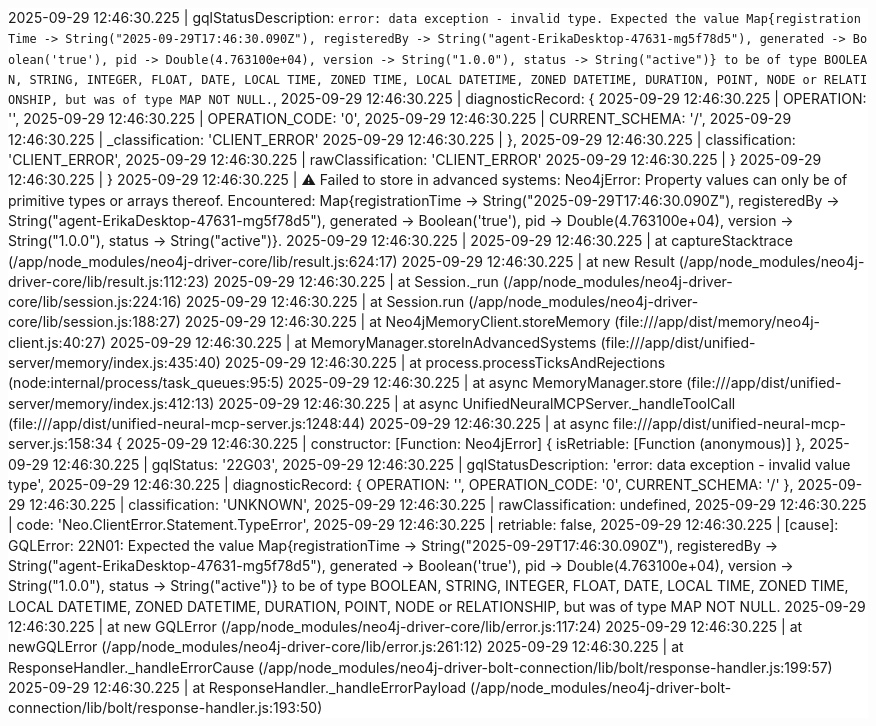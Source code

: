 2025-09-29 12:46:30.225 |     gqlStatusDescription: `error: data exception - invalid type. Expected the value Map{registrationTime -> String("2025-09-29T17:46:30.090Z"), registeredBy -> String("agent-ErikaDesktop-47631-mg5f78d5"), generated -> Boolean('true'), pid -> Double(4.763100e+04), version -> String("1.0.0"), status -> String("active")} to be of type BOOLEAN, STRING, INTEGER, FLOAT, DATE, LOCAL TIME, ZONED TIME, LOCAL DATETIME, ZONED DATETIME, DURATION, POINT, NODE or RELATIONSHIP, but was of type MAP NOT NULL.`,
2025-09-29 12:46:30.225 |     diagnosticRecord: {
2025-09-29 12:46:30.225 |       OPERATION: '',
2025-09-29 12:46:30.225 |       OPERATION_CODE: '0',
2025-09-29 12:46:30.225 |       CURRENT_SCHEMA: '/',
2025-09-29 12:46:30.225 |       _classification: 'CLIENT_ERROR'
2025-09-29 12:46:30.225 |     },
2025-09-29 12:46:30.225 |     classification: 'CLIENT_ERROR',
2025-09-29 12:46:30.225 |     rawClassification: 'CLIENT_ERROR'
2025-09-29 12:46:30.225 |   }
2025-09-29 12:46:30.225 | }
2025-09-29 12:46:30.225 | ⚠️ Failed to store in advanced systems: Neo4jError: Property values can only be of primitive types or arrays thereof. Encountered: Map{registrationTime -> String("2025-09-29T17:46:30.090Z"), registeredBy -> String("agent-ErikaDesktop-47631-mg5f78d5"), generated -> Boolean('true'), pid -> Double(4.763100e+04), version -> String("1.0.0"), status -> String("active")}.
2025-09-29 12:46:30.225 | 
2025-09-29 12:46:30.225 |     at captureStacktrace (/app/node_modules/neo4j-driver-core/lib/result.js:624:17)
2025-09-29 12:46:30.225 |     at new Result (/app/node_modules/neo4j-driver-core/lib/result.js:112:23)
2025-09-29 12:46:30.225 |     at Session._run (/app/node_modules/neo4j-driver-core/lib/session.js:224:16)
2025-09-29 12:46:30.225 |     at Session.run (/app/node_modules/neo4j-driver-core/lib/session.js:188:27)
2025-09-29 12:46:30.225 |     at Neo4jMemoryClient.storeMemory (file:///app/dist/memory/neo4j-client.js:40:27)
2025-09-29 12:46:30.225 |     at MemoryManager.storeInAdvancedSystems (file:///app/dist/unified-server/memory/index.js:435:40)
2025-09-29 12:46:30.225 |     at process.processTicksAndRejections (node:internal/process/task_queues:95:5)
2025-09-29 12:46:30.225 |     at async MemoryManager.store (file:///app/dist/unified-server/memory/index.js:412:13)
2025-09-29 12:46:30.225 |     at async UnifiedNeuralMCPServer._handleToolCall (file:///app/dist/unified-neural-mcp-server.js:1248:44)
2025-09-29 12:46:30.225 |     at async file:///app/dist/unified-neural-mcp-server.js:158:34 {
2025-09-29 12:46:30.225 |   constructor: [Function: Neo4jError] { isRetriable: [Function (anonymous)] },
2025-09-29 12:46:30.225 |   gqlStatus: '22G03',
2025-09-29 12:46:30.225 |   gqlStatusDescription: 'error: data exception - invalid value type',
2025-09-29 12:46:30.225 |   diagnosticRecord: { OPERATION: '', OPERATION_CODE: '0', CURRENT_SCHEMA: '/' },
2025-09-29 12:46:30.225 |   classification: 'UNKNOWN',
2025-09-29 12:46:30.225 |   rawClassification: undefined,
2025-09-29 12:46:30.225 |   code: 'Neo.ClientError.Statement.TypeError',
2025-09-29 12:46:30.225 |   retriable: false,
2025-09-29 12:46:30.225 |   [cause]: GQLError: 22N01: Expected the value Map{registrationTime -> String("2025-09-29T17:46:30.090Z"), registeredBy -> String("agent-ErikaDesktop-47631-mg5f78d5"), generated -> Boolean('true'), pid -> Double(4.763100e+04), version -> String("1.0.0"), status -> String("active")} to be of type BOOLEAN, STRING, INTEGER, FLOAT, DATE, LOCAL TIME, ZONED TIME, LOCAL DATETIME, ZONED DATETIME, DURATION, POINT, NODE or RELATIONSHIP, but was of type MAP NOT NULL.
2025-09-29 12:46:30.225 |       at new GQLError (/app/node_modules/neo4j-driver-core/lib/error.js:117:24)
2025-09-29 12:46:30.225 |       at newGQLError (/app/node_modules/neo4j-driver-core/lib/error.js:261:12)
2025-09-29 12:46:30.225 |       at ResponseHandler._handleErrorCause (/app/node_modules/neo4j-driver-bolt-connection/lib/bolt/response-handler.js:199:57)
2025-09-29 12:46:30.225 |       at ResponseHandler._handleErrorPayload (/app/node_modules/neo4j-driver-bolt-connection/lib/bolt/response-handler.js:193:50)